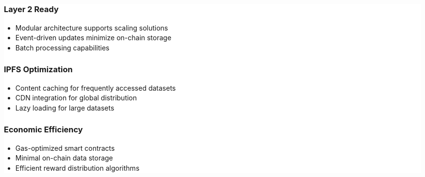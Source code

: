 ### Layer 2 Ready
- Modular architecture supports scaling solutions
- Event-driven updates minimize on-chain storage
- Batch processing capabilities

### IPFS Optimization
- Content caching for frequently accessed datasets
- CDN integration for global distribution
- Lazy loading for large datasets

### Economic Efficiency
- Gas-optimized smart contracts
- Minimal on-chain data storage
- Efficient reward distribution algorithms